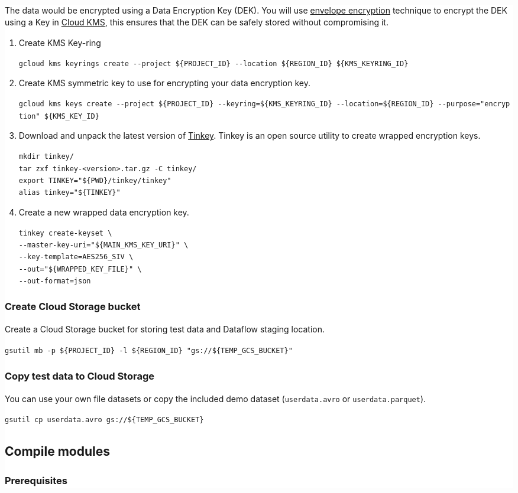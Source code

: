 The data would be encrypted using a Data Encryption Key (DEK). You will
use [envelope encryption](https://cloud.google.com/kms/docs/envelope-encryption) technique to encrypt the DEK using a
Key in [Cloud KMS](https://cloud.google.com/kms), this ensures that the DEK can be safely stored without compromising
it.

1. Create KMS Key-ring
   ```shell script
   gcloud kms keyrings create --project ${PROJECT_ID} --location ${REGION_ID} ${KMS_KEYRING_ID}
   ```
1. Create KMS symmetric key to use for encrypting your data encryption key.
   ```shell script
   gcloud kms keys create --project ${PROJECT_ID} --keyring=${KMS_KEYRING_ID} --location=${REGION_ID} --purpose="encryption" ${KMS_KEY_ID}
   ```
1. Download and unpack the latest version of [Tinkey](https://github.com/google/tink/blob/master/docs/TINKEY.md). Tinkey
   is an open source utility to create wrapped encryption keys.
   ```shell script
   mkdir tinkey/
   tar zxf tinkey-<version>.tar.gz -C tinkey/
   export TINKEY="${PWD}/tinkey/tinkey"
   alias tinkey="${TINKEY}"
   ```

1. Create a new wrapped data encryption key.
   ```shell script
   tinkey create-keyset \
   --master-key-uri="${MAIN_KMS_KEY_URI}" \
   --key-template=AES256_SIV \
   --out="${WRAPPED_KEY_FILE}" \
   --out-format=json
   ```

### Create Cloud Storage bucket

Create a Cloud Storage bucket for storing test data and Dataflow staging location.

```shell script
gsutil mb -p ${PROJECT_ID} -l ${REGION_ID} "gs://${TEMP_GCS_BUCKET}"
```

### Copy test data to Cloud Storage

You can use your own file datasets or copy the included demo dataset (`userdata.avro` or `userdata.parquet`).

```shell script
gsutil cp userdata.avro gs://${TEMP_GCS_BUCKET}
```

## Compile modules

### Prerequisites
